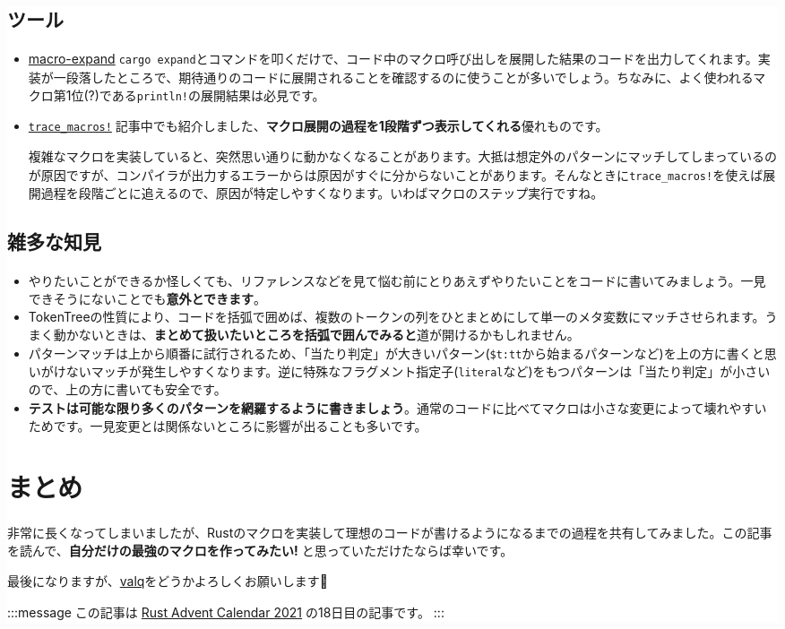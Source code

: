 [^12]: 発見したのはvalqの実装が終わった後ですが…

## ツール
- [macro-expand](https://github.com/dtolnay/cargo-expand)
`cargo expand`とコマンドを叩くだけで、コード中のマクロ呼び出しを展開した結果のコードを出力してくれます。実装が一段落したところで、期待通りのコードに展開されることを確認するのに使うことが多いでしょう。ちなみに、よく使われるマクロ第1位(?)である`println!`の展開結果は必見です。

- [`trace_macros!`](https://doc.rust-lang.org/beta/unstable-book/library-features/trace-macros.html)
    記事中でも紹介しました、**マクロ展開の過程を1段階ずつ表示してくれる**優れものです。

    複雑なマクロを実装していると、突然思い通りに動かなくなることがあります。大抵は想定外のパターンにマッチしてしまっているのが原因ですが、コンパイラが出力するエラーからは原因がすぐに分からないことがあります。そんなときに`trace_macros!`を使えば展開過程を段階ごとに追えるので、原因が特定しやすくなります。いわばマクロのステップ実行ですね。

## 雑多な知見
- やりたいことができるか怪しくても、リファレンスなどを見て悩む前にとりあえずやりたいことをコードに書いてみましょう。一見できそうにないことでも**意外とできます**。
- TokenTreeの性質により、コードを括弧で囲めば、複数のトークンの列をひとまとめにして単一のメタ変数にマッチさせられます。うまく動かないときは、**まとめて扱いたいところを括弧で囲んでみると**道が開けるかもしれません。
- パターンマッチは上から順番に試行されるため、「当たり判定」が大きいパターン(`$t:tt`から始まるパターンなど)を上の方に書くと思いがけないマッチが発生しやすくなります。逆に特殊なフラグメント指定子(`literal`など)をもつパターンは「当たり判定」が小さいので、上の方に書いても安全です。
- **テストは可能な限り多くのパターンを網羅するように書きましょう**。通常のコードに比べてマクロは小さな変更によって壊れやすいためです。一見変更とは関係ないところに影響が出ることも多いです。


# まとめ
非常に長くなってしまいましたが、Rustのマクロを実装して理想のコードが書けるようになるまでの過程を共有してみました。この記事を読んで、**自分だけの最強のマクロを作ってみたい!** と思っていただけたならば幸いです。

最後になりますが、[valq](https://github.com/jiftechnify/valq)をどうかよろしくお願いします🙇

:::message
この記事は [Rust Advent Calendar 2021](https://qiita.com/advent-calendar/2021/rust) の18日目の記事です。
:::


[^1]: これも手続きマクロの応用例のひとつです
[^2]: RustがGoと比べて負けている部分のひとつ…だと思っています。ちなみにタプルはフィールド名がない無名構造体ですね
[^3]: 今どきそんな状況なんて存在しない、と思いたいところですが…
[^4]: 式のあとに`=>`, `,`, `;`以外のものがくるのを許すと、構文解析の結果を1つに定められなくなってしまうため、のようです。[詳しくはこちら](https://doc.rust-lang.org/reference/macros-by-example.html#follow-set-ambiguity-restrictions)
[^5]: `stringify!`を忘れると、`get()`に渡されるのが`$key`にマッチした文字列そのものではなく、その識別子が対応する「変数」になってしまう
[^6]: `$idx`のfragment-specifierは`literal`でもいいのですが、インデックスとして数値の変数や式を指定できると嬉しいことがありそうなので`expr`にしてみました。なお、括弧(`(`, `)`, `{`, `}`, `[`, `]`)は特別扱いされるトークンなので、先程の制限には引っかかりません。
[^7]: 実際に動作するコードではありません。また、クエリの1段めの処理に関しては省略しています。
[^8]: 関数型プログラミングの経験がある方はピンとくるのではないでしょうか。
[^9]: このような、他のマクロから内部的に呼び出されてそのマクロの処理の補助をするマクロのことを「ヘルパーマクロ」と呼びます。
[^10]: "TT"は TokenTreeの略、"muncher"は「貪り食う人」のことを指す言葉です。😋🍽🌲🌲
[^11]: nightly限定の実験的APIである[`concat_idents!`](https://doc.rust-lang.org/std/macro.concat_idents.html)という複数の識別子を連結する機能を持つマクロが使えそうだと思いましたが、その結果を単純にメソッド呼び出し式に使っても上手くいきませんでした。いい方法をご存知の方がいればこっそり教えてください